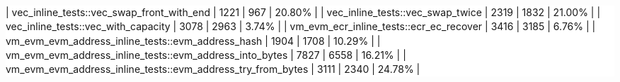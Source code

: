| vec_inline_tests::vec_swap_front_with_end | 1221 | 967 | 20.80% |
| vec_inline_tests::vec_swap_twice | 2319 | 1832 | 21.00% |
| vec_inline_tests::vec_with_capacity | 3078 | 2963 | 3.74% |
| vm_evm_ecr_inline_tests::ecr_ec_recover | 3416 | 3185 | 6.76% |
| vm_evm_evm_address_inline_tests::evm_address_hash | 1904 | 1708 | 10.29% |
| vm_evm_evm_address_inline_tests::evm_address_into_bytes | 7827 | 6558 | 16.21% |
| vm_evm_evm_address_inline_tests::evm_address_try_from_bytes | 3111 | 2340 | 24.78% |

